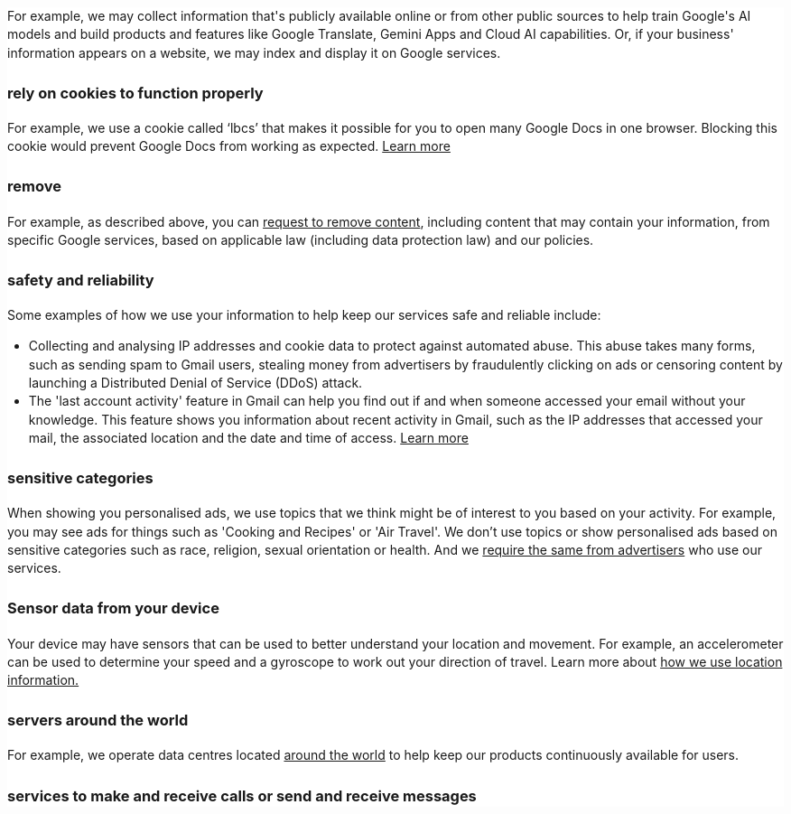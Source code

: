 For example, we may collect information that's publicly available online or from other public sources to help train Google's AI models and build products and features like Google Translate, Gemini Apps and Cloud AI capabilities. Or, if your business' information appears on a website, we may index and display it on Google services.

### rely on cookies to function properly

For example, we use a cookie called ‘lbcs’ that makes it possible for you to open many Google Docs in one browser. Blocking this cookie would prevent Google Docs from working as expected. [Learn more](https://policies.google.com/technologies/cookies?hl=en-GB#types-of-cookies)

### remove

For example, as described above, you can [request to remove content](https://support.google.com/legal/answer/3110420?visit_id=637939486089565735-343938859&hl=en_GB), including content that may contain your information, from specific Google services, based on applicable law (including data protection law) and our policies.

### safety and reliability

Some examples of how we use your information to help keep our services safe and reliable include:

* Collecting and analysing IP addresses and cookie data to protect against automated abuse. This abuse takes many forms, such as sending spam to Gmail users, stealing money from advertisers by fraudulently clicking on ads or censoring content by launching a Distributed Denial of Service (DDoS) attack.
* The 'last account activity' feature in Gmail can help you find out if and when someone accessed your email without your knowledge. This feature shows you information about recent activity in Gmail, such as the IP addresses that accessed your mail, the associated location and the date and time of access. [Learn more](https://support.google.com/mail?p=privpol_signinactivity&hl=en_GB)

### sensitive categories

When showing you personalised ads, we use topics that we think might be of interest to you based on your activity. For example, you may see ads for things such as 'Cooking and Recipes' or 'Air Travel'. We don’t use topics or show personalised ads based on sensitive categories such as race, religion, sexual orientation or health. And we [require the same from advertisers](https://support.google.com/adwordspolicy?p=privpol_p13nad&hl=en_GB) who use our services.

### Sensor data from your device

Your device may have sensors that can be used to better understand your location and movement. For example, an accelerometer can be used to determine your speed and a gyroscope to work out your direction of travel. Learn more about [how we use location information.](https://policies.google.com/technologies/location-data?hl=en-GB)

### servers around the world

For example, we operate data centres located [around the world](https://www.google.com/about/datacenters/inside/locations?hl=en_GB) to help keep our products continuously available for users.

### services to make and receive calls or send and receive messages
